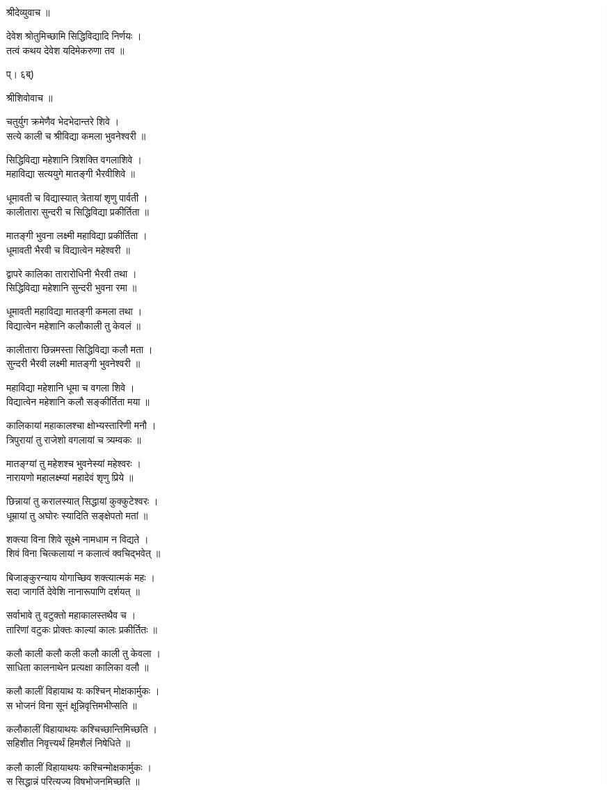 श्रीदेव्युवाच ॥  
  
देवेश श्रोतुमिच्छामि सिद्धिविद्यादि निर्णयः ।  
तत्वं कथय देवेश यदिमेकरुणा तव ॥  
  
प्। ६ब्)  
  
श्रीशिवोवाच ॥  
  
चतुर्युग क्रमेणैव भेदभेदान्तरे शिवे ।  
सत्ये काली च श्रीविद्या कमला भुवनेश्वरी ॥  
  
सिद्धिविद्या महेशानि त्रिशक्ति वगलाशिवे ।  
महाविद्या सत्ययुगे मातङ्गी भैरवीशिवे ॥  
  
धूमावती च विद्यास्यात् त्रेतायां शृणु पार्वती ।  
कालीतारा सुन्दरी च सिद्धिविद्या प्रकीर्तिता ॥  
  
मातङ्गी भुवना लक्ष्मी महाविद्या प्रकीर्तिता ।  
धूमावती भैरवी च विद्यात्वेन महेश्वरी ॥  
  
द्वापरे कालिका तारारोधिनी भैरवी तथा ।  
सिद्धिविद्या महेशानि सुन्दरी भुवना रमा ॥  
  
धूमावती महाविद्या मातङ्गी कमला तथा ।  
विद्यात्वेन महेशानि कलौकाली तु केवलं ॥  
  
कालीतारा छिन्नमस्ता सिद्धिविद्या कलौ मता ।  
सुन्दरी भैरवी लक्ष्मी मातङ्गी भुवनेश्वरी ॥  
  
महाविद्या महेशानि धूमा च वगला शिवे ।  
विद्यात्वेन महेशानि कलौ सङ्कीर्तिता मया ॥  
  
कालिकायां महाकालश्चा क्षोभ्यस्तारिणी मनौ ।  
त्रिपुरायां तु राजेशो वगलायां च त्र्यम्वकः ॥  
  
मातङ्ग्यां तु महेशश्च भुवनेस्यां महेश्वरः ।  
नारायणो महालक्ष्म्यां महादेवं शृणु प्रिये ॥  
  
छिन्नायां तु करालस्यात् सिद्धायां कुक्कुटेश्वरः ।  
धूम्रायां तु अघोरः स्यादिति सङ्क्षेपतो मतां ॥  
  
शक्त्या विना शिवे सूक्ष्मे नामधाम न विद्यते ।  
शिवं विना चित्कलायां न कलात्वं क्वचिद्भवेत् ॥  
  
बिजाङ्कुरन्याय योगाच्छिव शक्त्यात्मकं महः ।  
सदा जागर्ति देवेशि नानारूपाणि दर्शयत् ॥  
  
सर्वाभावे तु वटुक्तो महाकालस्तथैव च ।  
तारिणां वटुकः प्रोक्तः काल्यां कालः प्रकीर्तितः ॥  
  
कलौ काली कलौ कली कलौ काली तु केवला ।  
साधिता कालनाथेन प्रत्यक्षा कालिका वलौ ॥  
  
कलौ कालीं विहायाथ यः कश्चिन् मोक्षकार्मुकः ।  
स भोजनं विना सूनं क्षून्निवृत्तिमभीप्सति ॥  
  
कलौकालीं विहायाथयः कश्चिच्छान्तिमिच्छति ।  
सहिशीत निवृत्त्यर्थं हिमशैलं निषेधिते ॥  
  
कलौ कालीं विहायाथयः कश्चिन्मोक्षकार्मुकः ।  
स सिद्धान्नं परित्यज्य विषभोजनमिच्छति ॥  
  